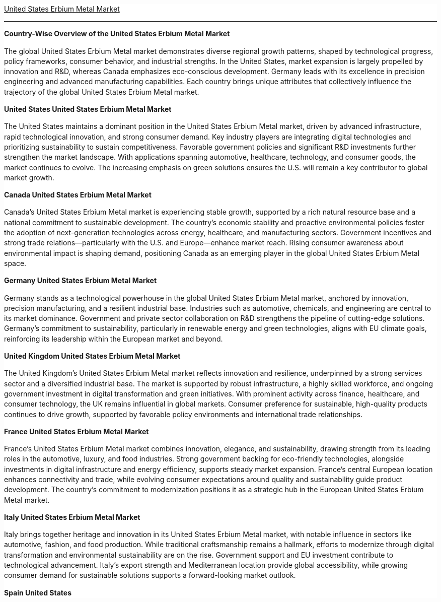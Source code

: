 <a href="https://www.marketresearchintellect.com/ask-for-discount/?rid=942465&amp;utm_source=Github-April&amp;utm_medium=016">United States Erbium Metal Market</a></p></blockquote><hr /><p class="" data-start="217" data-end="261"><strong data-start="217" data-end="261">Country-Wise Overview of the United States Erbium Metal Market</strong></p><p class="" data-start="263" data-end="774">The global United States Erbium Metal market demonstrates diverse regional growth patterns, shaped by technological progress, policy frameworks, consumer behavior, and industrial strengths. In the United States, market expansion is largely propelled by innovation and R&amp;D, whereas Canada emphasizes eco-conscious development. Germany leads with its excellence in precision engineering and advanced manufacturing capabilities. Each country brings unique attributes that collectively influence the trajectory of the global United States Erbium Metal market.</p><p class="" data-start="776" data-end="1421"><strong data-start="776" data-end="805">United States United States Erbium Metal Market</strong></p><p class="" data-start="776" data-end="1421">The United States maintains a dominant position in the United States Erbium Metal market, driven by advanced infrastructure, rapid technological innovation, and strong consumer demand. Key industry players are integrating digital technologies and prioritizing sustainability to sustain competitiveness. Favorable government policies and significant R&amp;D investments further strengthen the market landscape. With applications spanning automotive, healthcare, technology, and consumer goods, the market continues to evolve. The increasing emphasis on green solutions ensures the U.S. will remain a key contributor to global market growth.</p><p class="" data-start="1423" data-end="2019"><strong data-start="1423" data-end="1445">Canada United States Erbium Metal Market</strong></p><p class="" data-start="1423" data-end="2019">Canada&rsquo;s United States Erbium Metal market is experiencing stable growth, supported by a rich natural resource base and a national commitment to sustainable development. The country&rsquo;s economic stability and proactive environmental policies foster the adoption of next-generation technologies across energy, healthcare, and manufacturing sectors. Government incentives and strong trade relations&mdash;particularly with the U.S. and Europe&mdash;enhance market reach. Rising consumer awareness about environmental impact is shaping demand, positioning Canada as an emerging player in the global United States Erbium Metal space.</p><p class="" data-start="2021" data-end="2591"><strong data-start="2021" data-end="2044">Germany United States Erbium Metal Market</strong></p><p class="" data-start="2021" data-end="2591">Germany stands as a technological powerhouse in the global United States Erbium Metal market, anchored by innovation, precision manufacturing, and a resilient industrial base. Industries such as automotive, chemicals, and engineering are central to its market dominance. Government and private sector collaboration on R&amp;D strengthens the pipeline of cutting-edge solutions. Germany&rsquo;s commitment to sustainability, particularly in renewable energy and green technologies, aligns with EU climate goals, reinforcing its leadership within the European market and beyond.</p><p class="" data-start="2593" data-end="3221"><strong data-start="2593" data-end="2623">United Kingdom United States Erbium Metal Market</strong></p><p class="" data-start="2593" data-end="3221">The United Kingdom&rsquo;s United States Erbium Metal market reflects innovation and resilience, underpinned by a strong services sector and a diversified industrial base. The market is supported by robust infrastructure, a highly skilled workforce, and ongoing government investment in digital transformation and green initiatives. With prominent activity across finance, healthcare, and consumer technology, the UK remains influential in global markets. Consumer preference for sustainable, high-quality products continues to drive growth, supported by favorable policy environments and international trade relationships.</p><p class="" data-start="3223" data-end="3838"><strong data-start="3223" data-end="3245">France United States Erbium Metal Market</strong></p><p class="" data-start="3223" data-end="3838">France&rsquo;s United States Erbium Metal market combines innovation, elegance, and sustainability, drawing strength from its leading roles in the automotive, luxury, and food industries. Strong government backing for eco-friendly technologies, alongside investments in digital infrastructure and energy efficiency, supports steady market expansion. France&rsquo;s central European location enhances connectivity and trade, while evolving consumer expectations around quality and sustainability guide product development. The country&rsquo;s commitment to modernization positions it as a strategic hub in the European United States Erbium Metal market.</p><p class="" data-start="3840" data-end="4422"><strong data-start="3840" data-end="3861">Italy United States Erbium Metal Market</strong></p><p class="" data-start="3840" data-end="4422">Italy brings together heritage and innovation in its United States Erbium Metal market, with notable influence in sectors like automotive, fashion, and food production. While traditional craftsmanship remains a hallmark, efforts to modernize through digital transformation and environmental sustainability are on the rise. Government support and EU investment contribute to technological advancement. Italy&rsquo;s export strength and Mediterranean location provide global accessibility, while growing consumer demand for sustainable solutions supports a forward-looking market outlook.</p><p class="" data-start="4424" data-end="4975"><strong data-start="4424" data-end="4445">Spain United States